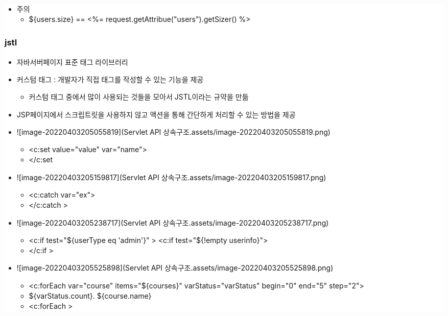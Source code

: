 - 주의
  - ${users.size} == <%= request.getAttribue("users").getSizer() %>

### jstl

- 자바서버페이지 표준 태그 라이브러리
- 커스텀 태그 : 개발자가 직접 태그를 작성할 수 있는 기능을 제공
  - 커스텀 태그 중에서 많이 사용되는 것들을 모아서 JSTL이라는 규약을 만듦
- JSP페이지에서 스크립트릿을 사용하지 않고 액션을 통해 간단하게 처리할 수 있는 방법을 제공
- ![image-20220403205055819](Servlet API 상속구조.assets/image-20220403205055819.png)
  - <c:set value="value" var="name">
  - </c:set
- ![image-20220403205159817](Servlet API 상속구조.assets/image-20220403205159817.png)
  - <c:catch var="ex">
  - </c:catch >
- ![image-20220403205238717](Servlet API 상속구조.assets/image-20220403205238717.png)
  - <c:if test="${userType eq 'admin'}" >  <c:if test="${!empty userinfo}">
  - </c:if >

- ![image-20220403205525898](Servlet API 상속구조.assets/image-20220403205525898.png)
  - <c:forEach var="course" items="${courses}" varStatus="varStatus" begin="0" end="5" step="2">
  - ${varStatus.count}. ${course.name}
  - <c:forEach >